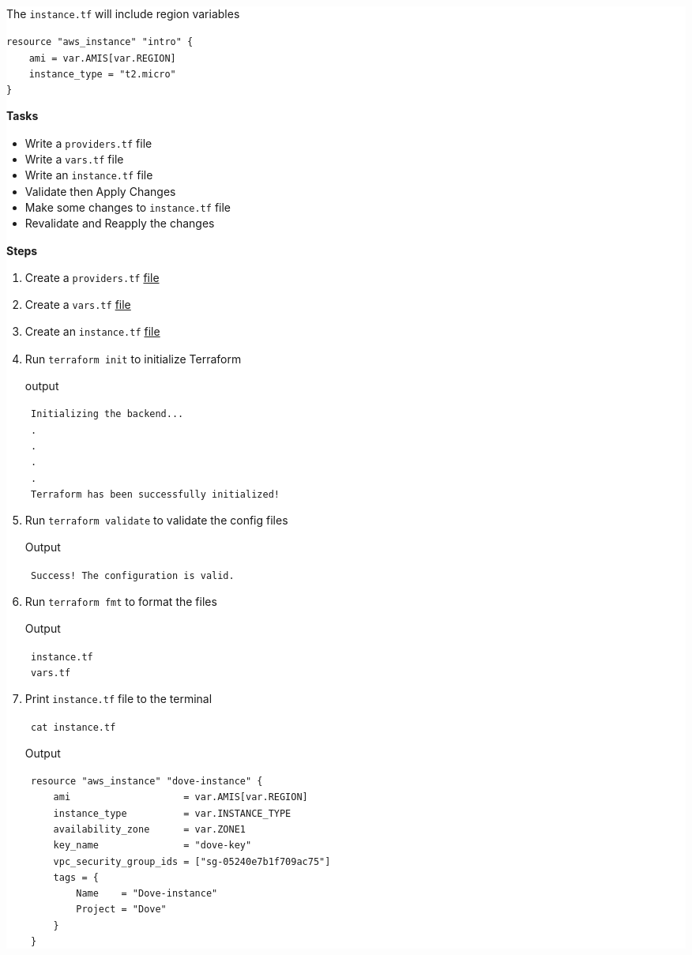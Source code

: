 The ``instance.tf`` will include region variables

    resource "aws_instance" "intro" {
        ami = var.AMIS[var.REGION]
        instance_type = "t2.micro"
    }

**Tasks**

- Write a ``providers.tf`` file
- Write a ``vars.tf`` file
- Write an ``instance.tf`` file
- Validate then Apply Changes
- Make some changes to ``instance.tf`` file
- Revalidate and Reapply the changes

**Steps**

1. Create a ``providers.tf`` [file](./exercise-02/providers.tf)
2. Create a ``vars.tf`` [file](./exercise-02/vars.tf)
3. Create an ``instance.tf`` [file](./exercise-02/instance.tf)
4. Run ``terraform init`` to initialize Terraform

   output

        Initializing the backend...
        .
        .
        .
        .
        Terraform has been successfully initialized!

5. Run ``terraform validate`` to validate the config files

   Output

        Success! The configuration is valid.
6. Run ``terraform fmt`` to format the files

   Output

        instance.tf
        vars.tf

7. Print ``instance.tf`` file to the terminal 

        cat instance.tf

   Output

        resource "aws_instance" "dove-instance" {
            ami                    = var.AMIS[var.REGION]
            instance_type          = var.INSTANCE_TYPE
            availability_zone      = var.ZONE1
            key_name               = "dove-key"
            vpc_security_group_ids = ["sg-05240e7b1f709ac75"]
            tags = {
                Name    = "Dove-instance"
                Project = "Dove"
            }
        }
